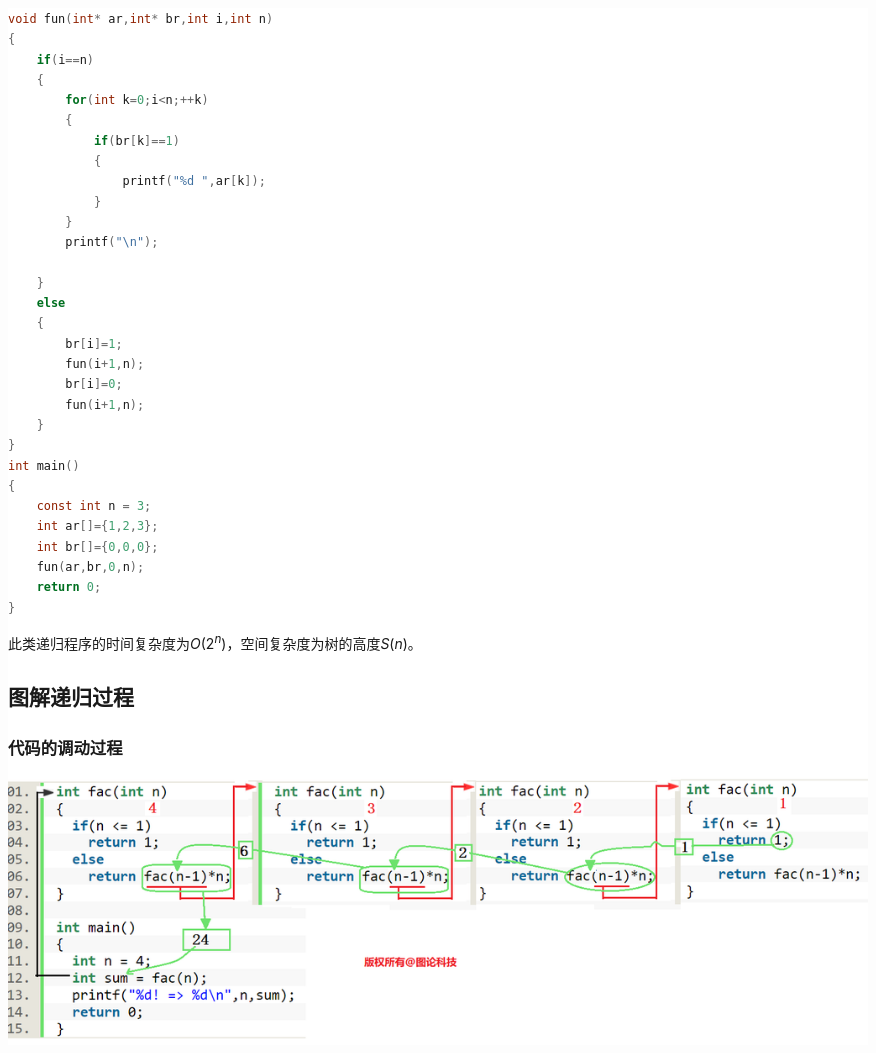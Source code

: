 ```c
void fun(int* ar,int* br,int i,int n)
{
    if(i==n)
    {
        for(int k=0;i<n;++k)
        {
            if(br[k]==1)
            {
                printf("%d ",ar[k]);
            }
        }
        printf("\n");
        
    }
    else
    {
        br[i]=1;
        fun(i+1,n);
        br[i]=0;
        fun(i+1,n);
    }
}
int main()
{
    const int n = 3;
    int ar[]={1,2,3};
    int br[]={0,0,0};
    fun(ar,br,0,n);
    return 0;
}
```

此类递归程序的时间复杂度为$O(2^n)$，空间复杂度为树的高度$S(n)$。

## 图解递归过程

### 代码的调动过程

![image-20210814220256021](../../images/C%E8%AF%AD%E8%A8%80_%E9%80%92%E5%BD%92/image-20210814220256021.png)
